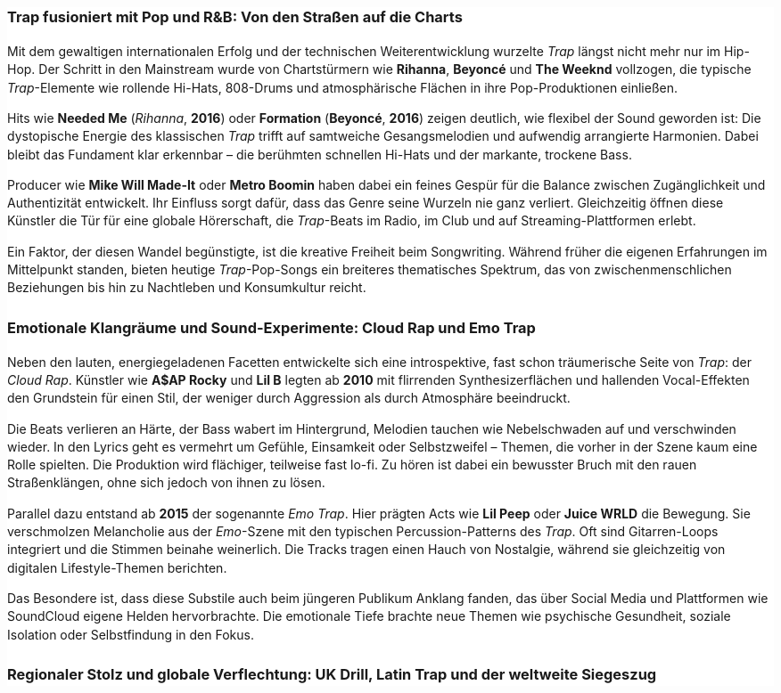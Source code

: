 ### Trap fusioniert mit Pop und R&B: Von den Straßen auf die Charts

Mit dem gewaltigen internationalen Erfolg und der technischen Weiterentwicklung wurzelte _Trap_
längst nicht mehr nur im Hip-Hop. Der Schritt in den Mainstream wurde von Chartstürmern wie
**Rihanna**, **Beyoncé** und **The Weeknd** vollzogen, die typische _Trap_-Elemente wie rollende
Hi-Hats, 808-Drums und atmosphärische Flächen in ihre Pop-Produktionen einließen.

Hits wie **Needed Me** (_Rihanna_, **2016**) oder **Formation** (**Beyoncé**, **2016**) zeigen
deutlich, wie flexibel der Sound geworden ist: Die dystopische Energie des klassischen _Trap_ trifft
auf samtweiche Gesangsmelodien und aufwendig arrangierte Harmonien. Dabei bleibt das Fundament klar
erkennbar – die berühmten schnellen Hi-Hats und der markante, trockene Bass.

Producer wie **Mike Will Made-It** oder **Metro Boomin** haben dabei ein feines Gespür für die
Balance zwischen Zugänglichkeit und Authentizität entwickelt. Ihr Einfluss sorgt dafür, dass das
Genre seine Wurzeln nie ganz verliert. Gleichzeitig öffnen diese Künstler die Tür für eine globale
Hörerschaft, die _Trap_-Beats im Radio, im Club und auf Streaming-Plattformen erlebt.

Ein Faktor, der diesen Wandel begünstigte, ist die kreative Freiheit beim Songwriting. Während
früher die eigenen Erfahrungen im Mittelpunkt standen, bieten heutige _Trap_-Pop-Songs ein breiteres
thematisches Spektrum, das von zwischenmenschlichen Beziehungen bis hin zu Nachtleben und
Konsumkultur reicht.

### Emotionale Klangräume und Sound-Experimente: Cloud Rap und Emo Trap

Neben den lauten, energiegeladenen Facetten entwickelte sich eine introspektive, fast schon
träumerische Seite von _Trap_: der _Cloud Rap_. Künstler wie **A$AP Rocky** und **Lil B** legten ab
**2010** mit flirrenden Synthesizerflächen und hallenden Vocal-Effekten den Grundstein für einen
Stil, der weniger durch Aggression als durch Atmosphäre beeindruckt.

Die Beats verlieren an Härte, der Bass wabert im Hintergrund, Melodien tauchen wie Nebelschwaden auf
und verschwinden wieder. In den Lyrics geht es vermehrt um Gefühle, Einsamkeit oder Selbstzweifel –
Themen, die vorher in der Szene kaum eine Rolle spielten. Die Produktion wird flächiger, teilweise
fast lo-fi. Zu hören ist dabei ein bewusster Bruch mit den rauen Straßenklängen, ohne sich jedoch
von ihnen zu lösen.

Parallel dazu entstand ab **2015** der sogenannte _Emo Trap_. Hier prägten Acts wie **Lil Peep**
oder **Juice WRLD** die Bewegung. Sie verschmolzen Melancholie aus der _Emo_-Szene mit den typischen
Percussion-Patterns des _Trap_. Oft sind Gitarren-Loops integriert und die Stimmen beinahe
weinerlich. Die Tracks tragen einen Hauch von Nostalgie, während sie gleichzeitig von digitalen
Lifestyle-Themen berichten.

Das Besondere ist, dass diese Substile auch beim jüngeren Publikum Anklang fanden, das über Social
Media und Plattformen wie SoundCloud eigene Helden hervorbrachte. Die emotionale Tiefe brachte neue
Themen wie psychische Gesundheit, soziale Isolation oder Selbstfindung in den Fokus.

### Regionaler Stolz und globale Verflechtung: UK Drill, Latin Trap und der weltweite Siegeszug

